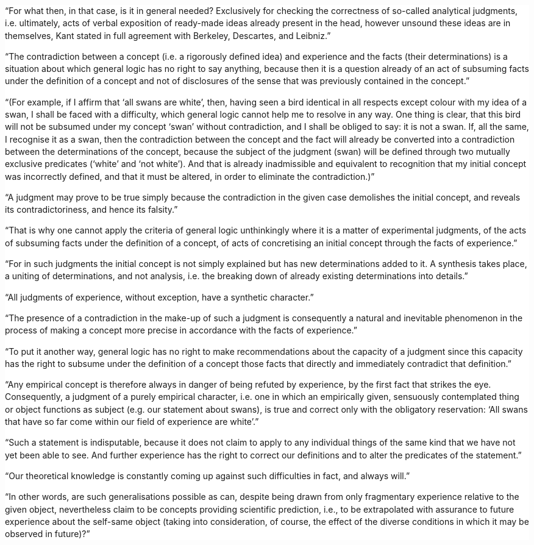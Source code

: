 “For what then, in that case, is it in general needed? Exclusively for checking the correctness of so-called analytical judgments, i.e. ultimately, acts of verbal exposition of ready-made ideas already present in the head, however unsound these ideas are in themselves, Kant stated in full agreement with Berkeley, Descartes, and Leibniz.”

“The contradiction between a concept (i.e. a rigorously defined idea) and experience and the facts (their determinations) is a situation about which general logic has no right to say anything, because then it is a question already of an act of subsuming facts under the definition of a concept and not of disclosures of the sense that was previously contained in the concept.”

“(For example, if I affirm that ‘all swans are white’, then, having seen a bird identical in all respects except colour with my idea of a swan, I shall be faced with a difficulty, which general logic cannot help me to resolve in any way. One thing is clear, that this bird will not be subsumed under my concept ‘swan’ without contradiction, and I shall be obliged to say: it is not a swan. If, all the same, I recognise it as a swan, then the contradiction between the concept and the fact will already be converted into a contradiction between the determinations of the concept, because the subject of the judgment (swan) will be defined through two mutually exclusive predicates (‘white’ and ‘not white’). And that is already inadmissible and equivalent to recognition that my initial concept was incorrectly defined, and that it must be altered, in order to eliminate the contradiction.)”

“A judgment may prove to be true simply because the contradiction in the given case demolishes the initial concept, and reveals its contradictoriness, and hence its falsity.”

“That is why one cannot apply the criteria of general logic unthinkingly where it is a matter of experimental judgments, of the acts of subsuming facts under the definition of a concept, of acts of concretising an initial concept through the facts of experience.”

“For in such judgments the initial concept is not simply explained but has new determinations added to it. A synthesis takes place, a uniting of determinations, and not analysis, i.e. the breaking down of already existing determinations into details.”

“All judgments of experience, without exception, have a synthetic character.”

“The presence of a contradiction in the make-up of such a judgment is consequently a natural and inevitable phenomenon in the process of making a concept more precise in accordance with the facts of experience.”

“To put it another way, general logic has no right to make recommendations about the capacity of a judgment since this capacity has the right to subsume under the definition of a concept those facts that directly and immediately contradict that definition.”

“Any empirical concept is therefore always in danger of being refuted by experience, by the first fact that strikes the eye. Consequently, a judgment of a purely empirical character, i.e. one in which an empirically given, sensuously contemplated thing or object functions as subject (e.g. our statement about swans), is true and correct only with the obligatory reservation: ‘All swans that have so far come within our field of experience are white’.”

“Such a statement is indisputable, because it does not claim to apply to any individual things of the same kind that we have not yet been able to see. And further experience has the right to correct our definitions and to alter the predicates of the statement.”

“Our theoretical knowledge is constantly coming up against such difficulties in fact, and always will.”

“In other words, are such generalisations possible as can, despite being drawn from only fragmentary experience relative to the given object, nevertheless claim to be concepts providing scientific prediction, i.e., to be extrapolated with assurance to future experience about the self-same object (taking into consideration, of course, the effect of the diverse conditions in which it may be observed in future)?”
